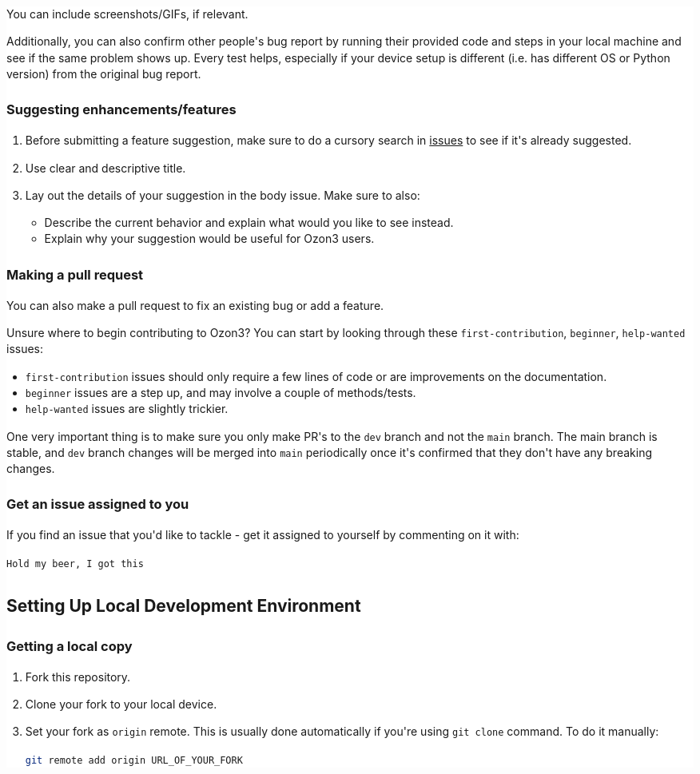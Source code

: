    You can include screenshots/GIFs, if relevant.

Additionally, you can also confirm other people's bug report by running their provided code and steps in your local machine and see if the same problem shows up. Every test helps, especially if your device setup is different (i.e. has different OS or Python version) from the original bug report.

### Suggesting enhancements/features

1. Before submitting a feature suggestion,  make sure to do a cursory search in [issues](https://github.com/Ozon3Org/Ozon3-Dart/issues) to see if it's already suggested.

2. Use clear and descriptive title.

3. Lay out the details of your suggestion in the body issue. Make sure to also:

   - Describe the current behavior and explain what would you like to see instead.
   - Explain why your suggestion would be useful for Ozon3 users.

### Making a pull request

You can also make a pull request to fix an existing bug or add a feature.

Unsure where to begin contributing to Ozon3? You can start by looking through these  `first-contribution`, `beginner`, `help-wanted` issues:

* `first-contribution` issues should only require a few lines of code or are improvements on the documentation.
* `beginner` issues are a step up, and may involve a couple of methods/tests.
* `help-wanted` issues are slightly trickier.

One very important thing is to make sure you only make PR's to the `dev` branch and not the `main` branch. The main branch is stable, and `dev` branch changes will be merged into `main` periodically once it's confirmed that they don't have any breaking changes.

### Get an issue assigned to you

If you find an issue that you'd like to tackle - get it assigned to yourself by commenting on it with:

```
Hold my beer, I got this
```

## Setting Up Local Development Environment

### Getting a local copy

1. Fork this repository.

2. Clone your fork to your local device.

3. Set your fork as `origin` remote. This is usually done automatically if you're using `git clone` command. To do it manually:

   ```sh
   git remote add origin URL_OF_YOUR_FORK
   ```
